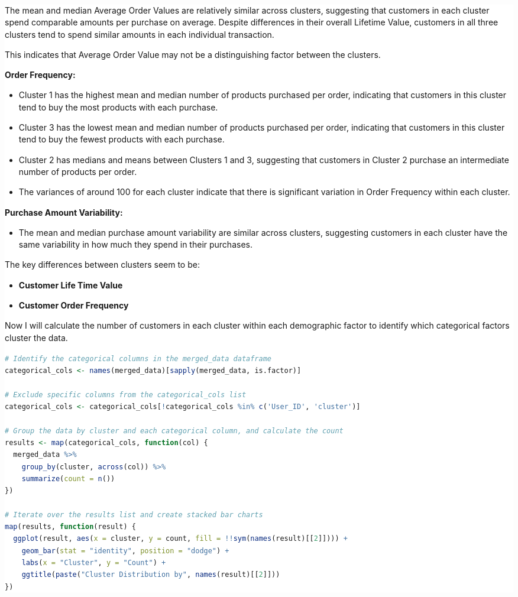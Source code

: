 The mean and median Average Order Values are relatively similar across
clusters, suggesting that customers in each cluster spend comparable
amounts per purchase on average. Despite differences in their overall
Lifetime Value, customers in all three clusters tend to spend similar
amounts in each individual transaction.

This indicates that Average Order Value may not be a distinguishing
factor between the clusters.

**Order Frequency:**

- Cluster 1 has the highest mean and median number of products purchased
  per order, indicating that customers in this cluster tend to buy the
  most products with each purchase.

- Cluster 3 has the lowest mean and median number of products purchased
  per order, indicating that customers in this cluster tend to buy the
  fewest products with each purchase.

- Cluster 2 has medians and means between Clusters 1 and 3, suggesting
  that customers in Cluster 2 purchase an intermediate number of
  products per order.

- The variances of around 100 for each cluster indicate that there is
  significant variation in Order Frequency within each cluster.

**Purchase Amount Variability:**

- The mean and median purchase amount variability are similar across
  clusters, suggesting customers in each cluster have the same
  variability in how much they spend in their purchases.

The key differences between clusters seem to be:

- **Customer Life Time Value**

- **Customer Order Frequency**

Now I will calculate the number of customers in each cluster within each
demographic factor to identify which categorical factors cluster the
data.

``` r
# Identify the categorical columns in the merged_data dataframe
categorical_cols <- names(merged_data)[sapply(merged_data, is.factor)]

# Exclude specific columns from the categorical_cols list
categorical_cols <- categorical_cols[!categorical_cols %in% c('User_ID', 'cluster')]

# Group the data by cluster and each categorical column, and calculate the count
results <- map(categorical_cols, function(col) {
  merged_data %>%
    group_by(cluster, across(col)) %>%
    summarize(count = n())
})

# Iterate over the results list and create stacked bar charts
map(results, function(result) {
  ggplot(result, aes(x = cluster, y = count, fill = !!sym(names(result)[[2]]))) +
    geom_bar(stat = "identity", position = "dodge") +
    labs(x = "Cluster", y = "Count") +
    ggtitle(paste("Cluster Distribution by", names(result)[[2]]))
})
```
